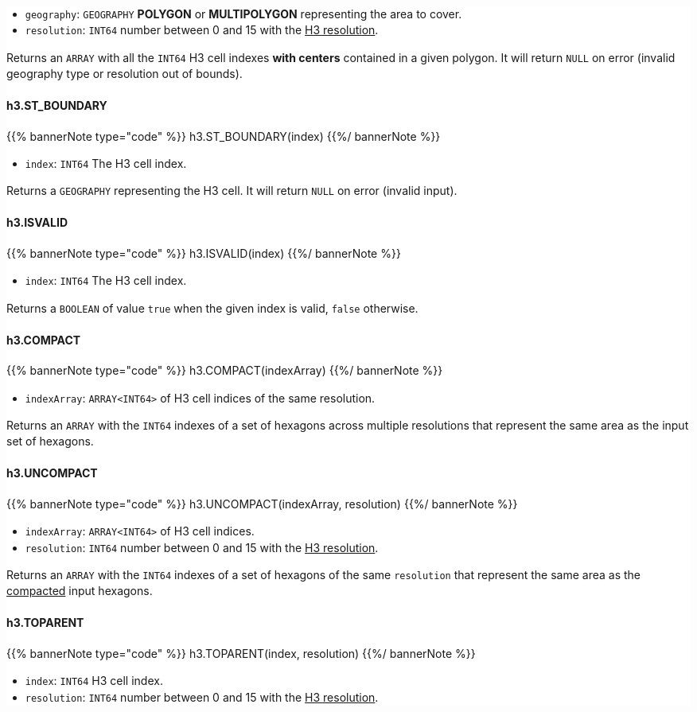 * `geography`: `GEOGRAPHY` **POLYGON** or **MULTIPOLYGON** representing the area to cover.
* `resolution`: `INT64` number between 0 and 15 with the [H3 resolution](https://h3geo.org/docs/core-library/restable).

Returns an `ARRAY` with all the `INT64` H3 cell indexes **with centers** contained in a given polygon. It will return `NULL` on error (invalid geography type or resolution out of bounds).

#### h3.ST_BOUNDARY

{{% bannerNote type="code" %}}
h3.ST_BOUNDARY(index)
{{%/ bannerNote %}}

* `index`: `INT64` The H3 cell index.

Returns a `GEOGRAPHY` representing the H3 cell. It will return `NULL` on error (invalid input).

#### h3.ISVALID

{{% bannerNote type="code" %}}
h3.ISVALID(index)
{{%/ bannerNote %}}

* `index`: `INT64` The H3 cell index.

Returns a `BOOLEAN` of value `true` when the given index is valid, `false` otherwise.

#### h3.COMPACT

{{% bannerNote type="code" %}}
h3.COMPACT(indexArray)
{{%/ bannerNote %}}

* `indexArray`: `ARRAY<INT64>` of H3 cell indices of the same resolution.

Returns an `ARRAY` with the `INT64` indexes of a set of hexagons across multiple resolutions that represent the same area as the input set of hexagons.


#### h3.UNCOMPACT

{{% bannerNote type="code" %}}
h3.UNCOMPACT(indexArray, resolution)
{{%/ bannerNote %}}

* `indexArray`: `ARRAY<INT64>` of H3 cell indices.
* `resolution`: `INT64` number between 0 and 15 with the [H3 resolution](https://h3geo.org/docs/core-library/restable).

Returns an `ARRAY` with the `INT64` indexes of a set of hexagons of the same `resolution` that represent the same area as the [compacted](#h3compact) input hexagons.

#### h3.TOPARENT

{{% bannerNote type="code" %}}
h3.TOPARENT(index, resolution)
{{%/ bannerNote %}}

* `index`: `INT64` H3 cell index.
* `resolution`: `INT64` number between 0 and 15 with the [H3 resolution](https://h3geo.org/docs/core-library/restable).

